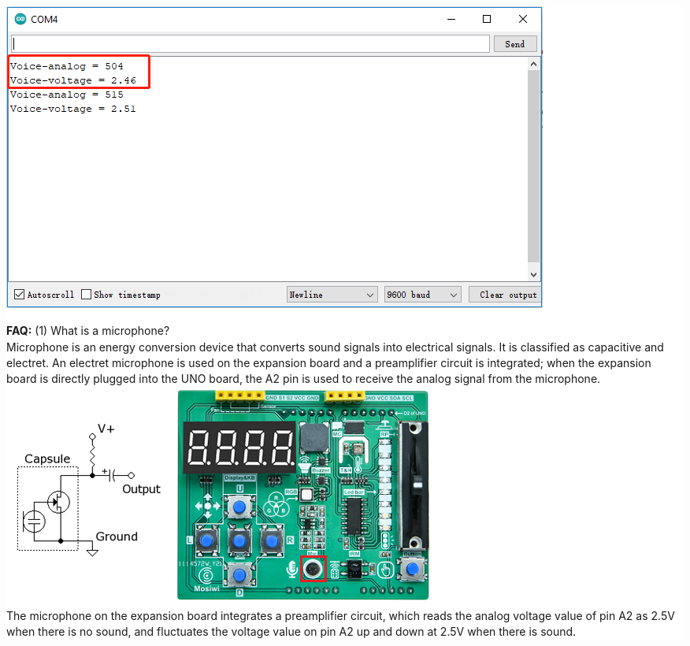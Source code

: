 ![Img](../_static/arduino_tutorial/intermediate_img/31img.png)    

**FAQ:**
(1) What is a microphone?  
Microphone is an energy conversion device that converts sound signals into electrical signals. It is classified as capacitive and electret. An electret microphone is used on the expansion board and a preamplifier circuit is integrated; when the expansion board is directly plugged into the UNO board, the A2 pin is used to receive the analog signal from the microphone.      
![Img](../_static/arduino_tutorial/intermediate_img/32img.png)    
The microphone on the expansion board integrates a preamplifier circuit, which reads the analog voltage value of pin A2 as 2.5V when there is no sound, and fluctuates the voltage value on pin A2 up and down at 2.5V when there is sound.          